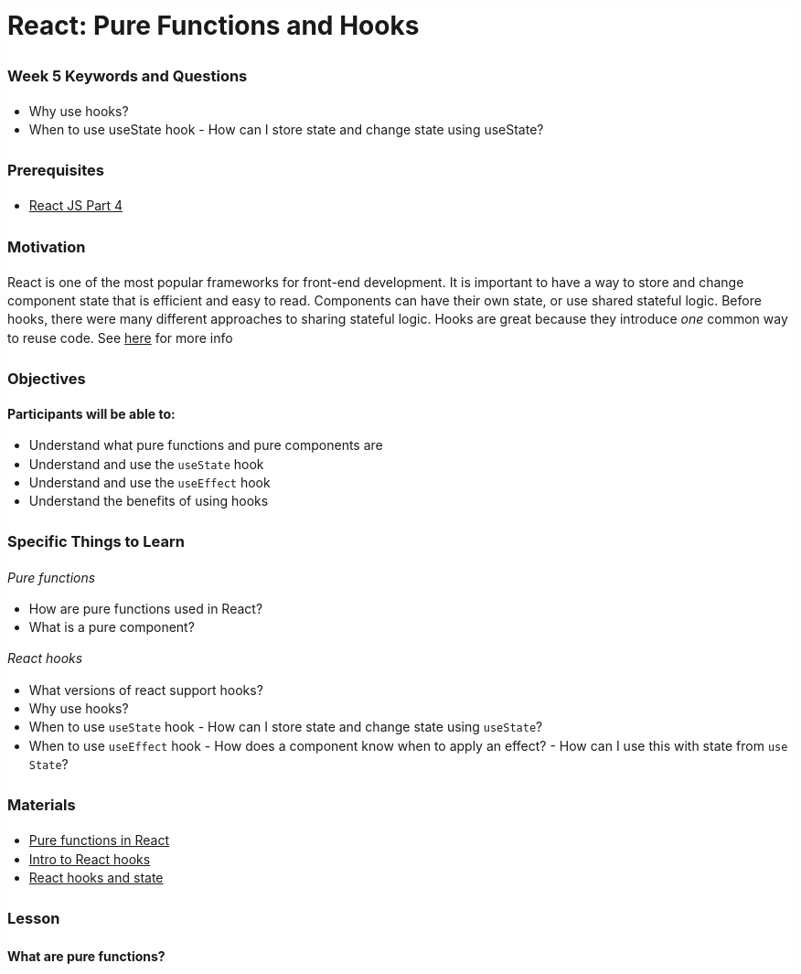 # React: Pure Functions and Hooks

### Week 5 Keywords and Questions

- Why use hooks?
- When to use useState hook - How can I store state and change state using useState?

### Prerequisites

- [React JS Part 4](./react-part-4-component-hierarchies.md)

### Motivation

React is one of the most popular frameworks for front-end development. It is important to have a way to store and change component state that is efficient and easy to read. Components can have their own state, or use shared stateful logic. Before hooks, there were many different approaches to sharing stateful logic. Hooks are great because they introduce _one_ common way to reuse code. See [here](https://reactjs.org/docs/hooks-intro.html#complex-components-become-hard-to-understand) for more info

### Objectives

**Participants will be able to:**

- Understand what pure functions and pure components are
- Understand and use the `useState` hook
- Understand and use the `useEffect` hook
- Understand the benefits of using hooks

### Specific Things to Learn

_Pure functions_

- How are pure functions used in React?
- What is a pure component?

_React hooks_

- What versions of react support hooks?
- Why use hooks?
- When to use `useState` hook - How can I store state and change state using `useState`?
- When to use `useEffect` hook - How does a component know when to apply an effect? - How can I use this with state from `useState`?

### Materials

- [Pure functions in React](https://dev.to/keevcodes/pure-functions-in-react-2o7n)
- [Intro to React hooks](https://reactjs.org/docs/hooks-intro.html)
- [React hooks and state](https://reactjs.org/docs/hooks-state.html)

### Lesson

#### What are pure functions?
